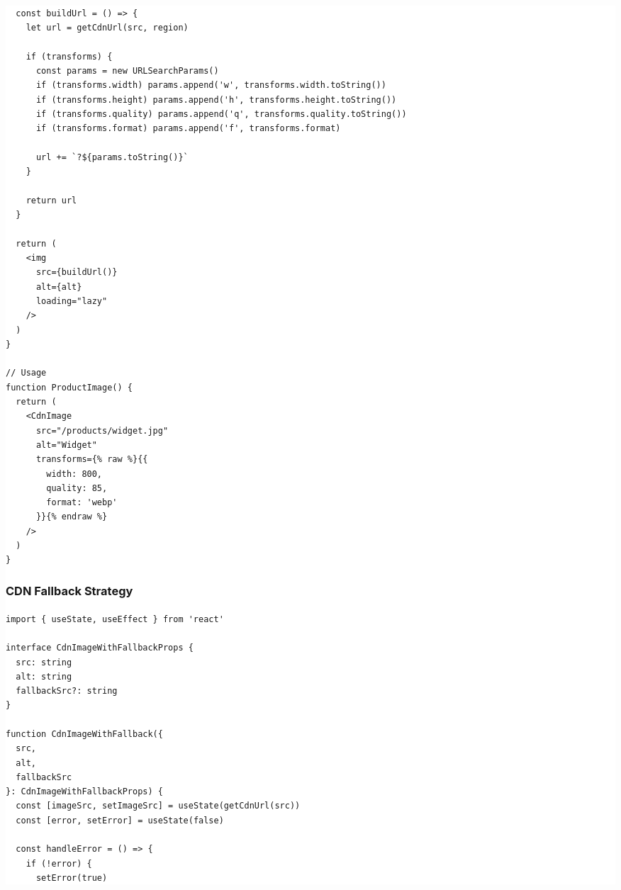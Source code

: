 ```tsx
  const buildUrl = () => {
    let url = getCdnUrl(src, region)
    
    if (transforms) {
      const params = new URLSearchParams()
      if (transforms.width) params.append('w', transforms.width.toString())
      if (transforms.height) params.append('h', transforms.height.toString())
      if (transforms.quality) params.append('q', transforms.quality.toString())
      if (transforms.format) params.append('f', transforms.format)
      
      url += `?${params.toString()}`
    }
    
    return url
  }

  return (
    <img 
      src={buildUrl()} 
      alt={alt}
      loading="lazy"
    />
  )
}

// Usage
function ProductImage() {
  return (
    <CdnImage
      src="/products/widget.jpg"
      alt="Widget"
      transforms={% raw %}{{
        width: 800,
        quality: 85,
        format: 'webp'
      }}{% endraw %}
    />
  )
}
```

### CDN Fallback Strategy

```tsx
import { useState, useEffect } from 'react'

interface CdnImageWithFallbackProps {
  src: string
  alt: string
  fallbackSrc?: string
}

function CdnImageWithFallback({ 
  src, 
  alt, 
  fallbackSrc 
}: CdnImageWithFallbackProps) {
  const [imageSrc, setImageSrc] = useState(getCdnUrl(src))
  const [error, setError] = useState(false)

  const handleError = () => {
    if (!error) {
      setError(true)
```

  [key: string]: string